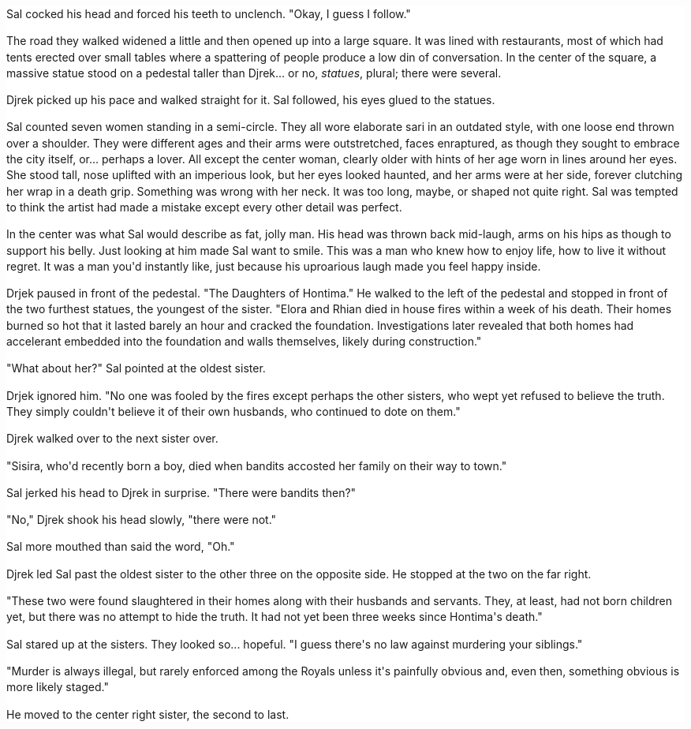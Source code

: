 Sal cocked his head and forced his teeth to unclench. "Okay, I guess I follow."

The road they walked widened a little and then opened up into a large square. It was lined with restaurants, most of which had tents erected over small tables where a spattering of people produce a low din of conversation. In the center of the square, a massive statue stood on a pedestal taller than Djrek... or no, _statues_, plural; there were several.

Djrek picked up his pace and walked straight for it. Sal followed, his eyes glued to the statues.

Sal counted seven women standing in a semi-circle. They all wore elaborate sari in an outdated style, with one loose end thrown over a shoulder. They were different ages and their arms were outstretched, faces enraptured, as though they sought to embrace the city itself, or... perhaps a lover. All except the center woman, clearly older with hints of her age worn in lines around her eyes. She stood tall, nose uplifted with an imperious look, but her eyes looked haunted, and her arms were at her side, forever clutching her wrap in a death grip. Something was wrong with her neck. It was too long, maybe, or shaped not quite right. Sal was tempted to think the artist had made a mistake except every other detail was perfect.

In the center was what Sal would describe as fat, jolly man. His head was thrown back mid-laugh, arms on his hips as though to support his belly. Just looking at him made Sal want to smile. This was a man who knew how to enjoy life, how to live it without regret. It was a man you'd instantly like, just because his uproarious laugh made you feel happy inside.

Drjek paused in front of the pedestal. "The Daughters of Hontima." He walked to the left of the pedestal and stopped in front of the two furthest statues, the youngest of the sister. "Elora and Rhian died in house fires within a week of his death. Their homes burned so hot that it lasted barely an hour and cracked the foundation. Investigations later revealed that both homes had accelerant embedded into the foundation and walls themselves, likely during construction."

"What about her?" Sal pointed at the oldest sister.

Drjek ignored him. "No one was fooled by the fires except perhaps the other sisters, who wept yet refused to believe the truth. They simply couldn't believe it of their own husbands, who continued to dote on them."

Djrek walked over to the next sister over.

"Sisira, who'd recently born a boy, died when bandits accosted her family on their way to town."

Sal jerked his head to Djrek in surprise. "There were bandits then?"

"No," Djrek shook his head slowly, "there were not."

Sal more mouthed than said the word, "Oh."

Djrek led Sal past the oldest sister to the other three on the opposite side. He stopped at the two on the far right.

"These two were found slaughtered in their homes along with their husbands and servants. They, at least, had not born children yet, but there was no attempt to hide the truth. It had not yet been three weeks since Hontima's death."

Sal stared up at the sisters. They looked so... hopeful. "I guess there's no law against murdering your siblings."

"Murder is always illegal, but rarely enforced among the Royals unless it's painfully obvious and, even then, something obvious is more likely staged."

He moved to the center right sister, the second to last.
